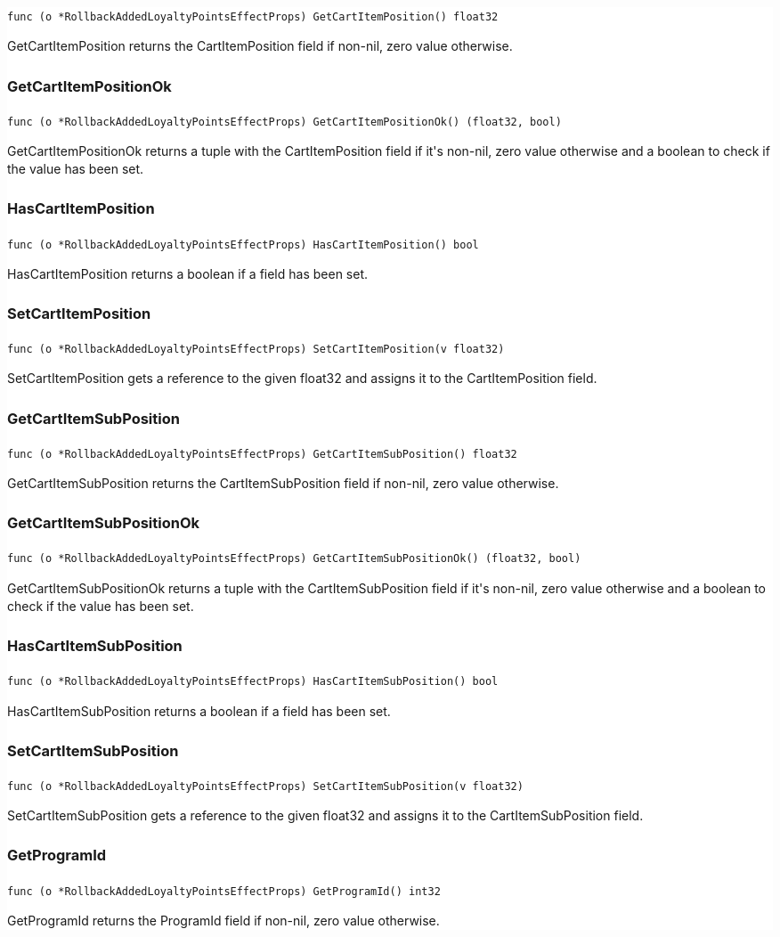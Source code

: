 `func (o *RollbackAddedLoyaltyPointsEffectProps) GetCartItemPosition() float32`

GetCartItemPosition returns the CartItemPosition field if non-nil, zero value otherwise.

### GetCartItemPositionOk

`func (o *RollbackAddedLoyaltyPointsEffectProps) GetCartItemPositionOk() (float32, bool)`

GetCartItemPositionOk returns a tuple with the CartItemPosition field if it's non-nil, zero value otherwise
and a boolean to check if the value has been set.

### HasCartItemPosition

`func (o *RollbackAddedLoyaltyPointsEffectProps) HasCartItemPosition() bool`

HasCartItemPosition returns a boolean if a field has been set.

### SetCartItemPosition

`func (o *RollbackAddedLoyaltyPointsEffectProps) SetCartItemPosition(v float32)`

SetCartItemPosition gets a reference to the given float32 and assigns it to the CartItemPosition field.

### GetCartItemSubPosition

`func (o *RollbackAddedLoyaltyPointsEffectProps) GetCartItemSubPosition() float32`

GetCartItemSubPosition returns the CartItemSubPosition field if non-nil, zero value otherwise.

### GetCartItemSubPositionOk

`func (o *RollbackAddedLoyaltyPointsEffectProps) GetCartItemSubPositionOk() (float32, bool)`

GetCartItemSubPositionOk returns a tuple with the CartItemSubPosition field if it's non-nil, zero value otherwise
and a boolean to check if the value has been set.

### HasCartItemSubPosition

`func (o *RollbackAddedLoyaltyPointsEffectProps) HasCartItemSubPosition() bool`

HasCartItemSubPosition returns a boolean if a field has been set.

### SetCartItemSubPosition

`func (o *RollbackAddedLoyaltyPointsEffectProps) SetCartItemSubPosition(v float32)`

SetCartItemSubPosition gets a reference to the given float32 and assigns it to the CartItemSubPosition field.

### GetProgramId

`func (o *RollbackAddedLoyaltyPointsEffectProps) GetProgramId() int32`

GetProgramId returns the ProgramId field if non-nil, zero value otherwise.
